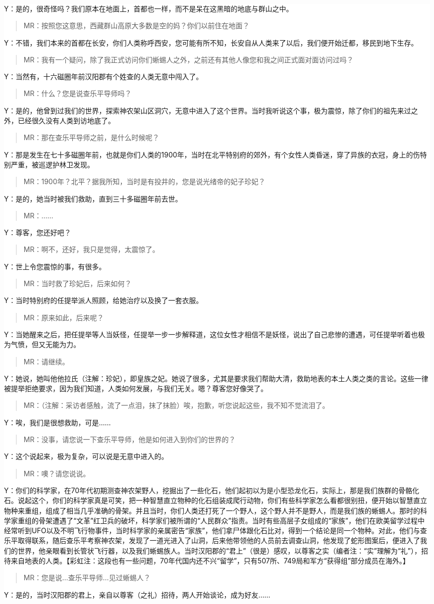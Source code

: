 Y：是的，很奇怪吗？我们原本在地面上，首都也一样，而不是呆在这黑暗的地底与群山之中。

> MR：按照您这意思，西藏群山高原大多数是空的妈？你们以前住在地面？

Y：不错，我们本来的首都在长安，你们人类称呼西安，您可能有所不知，长安自从人类来了以后，我们便开始迁都，移民到地下生存。

> MR：我有一个疑问，除了我正式访问你们蜥蜴人之外，之前还有其他人像您和我之间正式面对面访问过吗？

Y：当然有，十六磁圈年前汉阳郡有个姓查的人类无意中闯入了。

> MR：什么？您是说查乐平导师吗？

Y：是的，他曾到过我们的世界，探索神农架山区洞穴，无意中进入了这个世界。当时我听说这个事，极为震惊，除了你们的祖先来过之外，已经很久没有人类到访地底了。

> MR：那在查乐平导师之前，是什么时候呢？

Y：那是发生在七十多磁圈年前，也就是你们人类的1900年，当时在北平特别府的郊外，有个女性人类昏迷，穿了异族的衣冠，身上的伤特别严重，被巡逻护林卫发现。

> MR：1900年？北平？据我所知，当时是有投井的，您是说光绪帝的妃子珍妃？

Y：是的，她当时被我们救助，直到三十多磁圈年前去世。

> MR：……

Y：尊客，您还好吧？

> MR：啊不，还好，我只是觉得，太震惊了。

Y：世上令您震惊的事，有很多。

> MR：当时救了珍妃后，后来如何？

Y：当时特别府的任提举派人照顾，给她治疗以及换了一套衣服。

> MR：原来如此，后来呢？

Y：当她醒来之后，把任提举等人当妖怪，任提举一步一步解释道，这位女性才相信不是妖怪，说出了自己悲惨的遭遇，可任提举听着也极为气愤，但又无能为力。

> MR：请继续。

Y：她说，她叫他他拉氏（注解：珍妃），即皇族之妃。她说了很多，尤其是要求我们帮助大清，救助地表的本土人类之类的言论。这些一律被提举拒绝要求，因为我们知道，人类如何发展，与我们无关。嗯？尊客您好像哭了。

> MR：（注解：采访者感触，流了一点泪，抹了抹脸）唉，抱歉，听您说起这些，我不知不觉流泪了。

Y：唉，我们是很想救助，可是……

> MR：没事，请您说一下查乐平导师，他是如何进入到你们的世界的？

Y：这个说起来，极为复杂，可以说是无意中进入的。

> MR：噢？请您说说。

Y：你们的科学家，在70年代初期测查神农架野人，挖掘出了一些化石，他们起初以为是小型恐龙化石，实际上，那是我们族群的骨骼化石。说起这个，你们的科学家真是可笑，把一种智慧直立物种的化石组装成爬行动物，你们有些科学家怎么看都很别扭，便开始以智慧直立物种来重组，组成了相当几乎准确的骨架。并且当时，你们人类还打死了一个野人，这个野人并不是野人，而是我们族的蜥蜴人。那时的科学家重组的骨架遭遇了“文革”红卫兵的破坏，科学家们被所谓的“人民群众”指责。当时有些高层子女组成的“家族”，他们在欧美留学过程中经常听到UFO以及不明飞行物事件，当时科学家的亲属密告“家族”，他们拿尸体跟化石比对，得到一个结论是同一个物种。对此，他们与查乐平取得联系，随后查乐平考察神农架，发现了一道光进入了山洞，后来他带领他的人员前去调查山洞，他发现了蛇形图案后，便进入了我们的世界，他亲眼看到长管状飞行器，以及我们蜥蜴族人。当时汉阳郡的“君上”（很是）感叹，以尊客之实（编者注：“实”理解为“礼”），招待来自地表的人类。【彩虹注：这段也有一些问题，70年代国内还不兴“留学”，只有507所、749局和军方“获得组”部分成员在海外。】

> MR：您是说…查乐平导师…见过蜥蜴人？

Y：是的，当时汉阳郡的君上，亲自以尊客（之礼）招待，两人开始谈论，成为好友……
